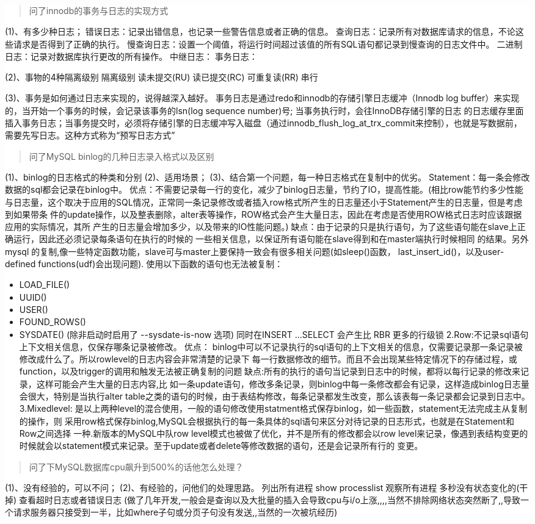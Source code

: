 > 问了innodb的事务与日志的实现方式

(1)、有多少种日志；
错误日志：记录出错信息，也记录一些警告信息或者正确的信息。
查询日志：记录所有对数据库请求的信息，不论这些请求是否得到了正确的执行。
慢查询日志：设置一个阈值，将运行时间超过该值的所有SQL语句都记录到慢查询的日志文件中。
二进制日志：记录对数据库执行更改的所有操作。
中继日志：
事务日志：

(2)、事物的4种隔离级别
隔离级别
读未提交(RU)
读已提交(RC)
可重复读(RR)
串行

(3)、事务是如何通过日志来实现的，说得越深入越好。
事务日志是通过redo和innodb的存储引擎日志缓冲（Innodb log buffer）来实现的，当开始一个事务的时候，会记录该事务的lsn(log sequence number)号; 当事务执行时，会往InnoDB存储引擎的日志
的日志缓存里面插入事务日志；当事务提交时，必须将存储引擎的日志缓冲写入磁盘（通过innodb_flush_log_at_trx_commit来控制），也就是写数据前，需要先写日志。这种方式称为“预写日志方式”

> 问了MySQL binlog的几种日志录入格式以及区别

(1)、binlog的日志格式的种类和分别
(2)、适用场景；
(3)、结合第一个问题，每一种日志格式在复制中的优劣。
Statement：每一条会修改数据的sql都会记录在binlog中。
优点：不需要记录每一行的变化，减少了binlog日志量，节约了IO，提高性能。(相比row能节约多少性能 与日志量，这个取决于应用的SQL情况，正常同一条记录修改或者插入row格式所产生的日志量还小于Statement产生的日志量，但是考虑到如果带条 件的update操作，以及整表删除，alter表等操作，ROW格式会产生大量日志，因此在考虑是否使用ROW格式日志时应该跟据应用的实际情况，其所 产生的日志量会增加多少，以及带来的IO性能问题。)
缺点：由于记录的只是执行语句，为了这些语句能在slave上正确运行，因此还必须记录每条语句在执行的时候的 一些相关信息，以保证所有语句能在slave得到和在master端执行时候相同 的结果。另外mysql 的复制,像一些特定函数功能，slave可与master上要保持一致会有很多相关问题(如sleep()函数， last_insert_id()，以及user-defined functions(udf)会出现问题).
使用以下函数的语句也无法被复制：
* LOAD_FILE()
* UUID()
* USER()
* FOUND_ROWS()
* SYSDATE() (除非启动时启用了 --sysdate-is-now 选项)
同时在INSERT ...SELECT 会产生比 RBR 更多的行级锁
2.Row:不记录sql语句上下文相关信息，仅保存哪条记录被修改。
优点： binlog中可以不记录执行的sql语句的上下文相关的信息，仅需要记录那一条记录被修改成什么了。所以rowlevel的日志内容会非常清楚的记录下 每一行数据修改的细节。而且不会出现某些特定情况下的存储过程，或function，以及trigger的调用和触发无法被正确复制的问题
缺点:所有的执行的语句当记录到日志中的时候，都将以每行记录的修改来记录，这样可能会产生大量的日志内容,比 如一条update语句，修改多条记录，则binlog中每一条修改都会有记录，这样造成binlog日志量会很大，特别是当执行alter table之类的语句的时候，由于表结构修改，每条记录都发生改变，那么该表每一条记录都会记录到日志中。
3.Mixedlevel: 是以上两种level的混合使用，一般的语句修改使用statment格式保存binlog，如一些函数，statement无法完成主从复制的操作，则 采用row格式保存binlog,MySQL会根据执行的每一条具体的sql语句来区分对待记录的日志形式，也就是在Statement和Row之间选择 一种.新版本的MySQL中队row level模式也被做了优化，并不是所有的修改都会以row level来记录，像遇到表结构变更的时候就会以statement模式来记录。至于update或者delete等修改数据的语句，还是会记录所有行的 变更。

> 问了下MySQL数据库cpu飙升到500%的话他怎么处理？

(1)、没有经验的，可以不问；
(2)、有经验的，问他们的处理思路。
列出所有进程  show processlist  观察所有进程  多秒没有状态变化的(干掉)
查看超时日志或者错误日志 (做了几年开发,一般会是查询以及大批量的插入会导致cpu与i/o上涨,,,,当然不排除网络状态突然断了,,导致一个请求服务器只接受到一半，比如where子句或分页子句没有发送,,当然的一次被坑经历)
